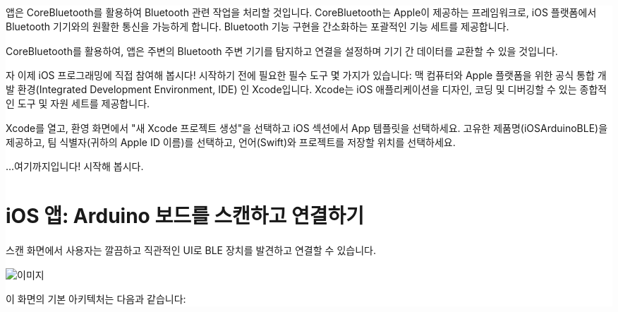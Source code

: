 앱은 CoreBluetooth를 활용하여 Bluetooth 관련 작업을 처리할 것입니다. CoreBluetooth는 Apple이 제공하는 프레임워크로, iOS 플랫폼에서 Bluetooth 기기와의 원활한 통신을 가능하게 합니다. Bluetooth 기능 구현을 간소화하는 포괄적인 기능 세트를 제공합니다.

CoreBluetooth를 활용하여, 앱은 주변의 Bluetooth 주변 기기를 탐지하고 연결을 설정하며 기기 간 데이터를 교환할 수 있을 것입니다.



<ins class="adsbygoogle"
     style="display:block"
     data-ad-client="ca-pub-4877378276818686"
     data-ad-slot="1107185301"
     data-ad-format="auto"
     data-full-width-responsive="true"></ins>

<script>
     (adsbygoogle = window.adsbygoogle || []).push({});
</script>

자 이제 iOS 프로그래밍에 직접 참여해 봅시다!
시작하기 전에 필요한 필수 도구 몇 가지가 있습니다: 맥 컴퓨터와 Apple 플랫폼을 위한 공식 통합 개발 환경(Integrated Development Environment, IDE) 인 Xcode입니다. Xcode는 iOS 애플리케이션을 디자인, 코딩 및 디버깅할 수 있는 종합적인 도구 및 자원 세트를 제공합니다.

Xcode를 열고, 환영 화면에서 "새 Xcode 프로젝트 생성"을 선택하고 iOS 섹션에서 App 템플릿을 선택하세요. 고유한 제품명(iOSArduinoBLE)을 제공하고, 팀 식별자(귀하의 Apple ID 이름)를 선택하고, 언어(Swift)와 프로젝트를 저장할 위치를 선택하세요.

...여기까지입니다! 시작해 봅시다.



<ins class="adsbygoogle"
     style="display:block"
     data-ad-client="ca-pub-4877378276818686"
     data-ad-slot="1107185301"
     data-ad-format="auto"
     data-full-width-responsive="true"></ins>

<script>
     (adsbygoogle = window.adsbygoogle || []).push({});
</script>

# iOS 앱: Arduino 보드를 스캔하고 연결하기

스캔 화면에서 사용자는 깔끔하고 직관적인 UI로 BLE 장치를 발견하고 연결할 수 있습니다.

![이미지](/assets/img/2024-06-20-FromArduinoprogrammingtoiOSAppdevelopment_5.png)

이 화면의 기본 아키텍처는 다음과 같습니다:



<ins class="adsbygoogle"
     style="display:block"
     data-ad-client="ca-pub-4877378276818686"
     data-ad-slot="1107185301"
     data-ad-format="auto"
     data-full-width-responsive="true"></ins>

<script>
     (adsbygoogle = window.adsbygoogle || []).push({});
</script>
